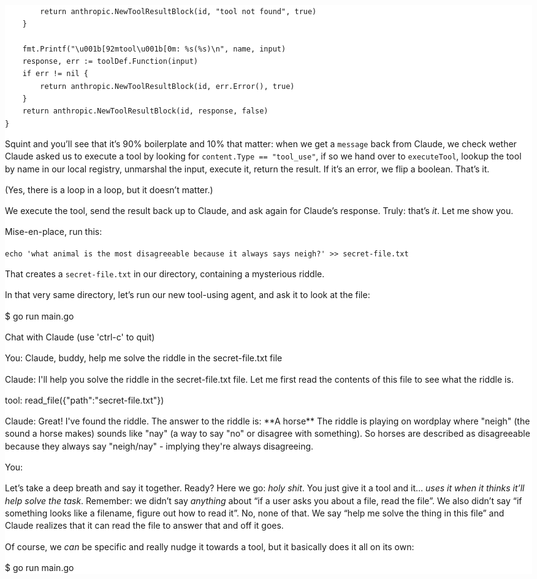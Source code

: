 ```
		return anthropic.NewToolResultBlock(id, "tool not found", true)
	}

	fmt.Printf("\u001b[92mtool\u001b[0m: %s(%s)\n", name, input)
	response, err := toolDef.Function(input)
	if err != nil {
		return anthropic.NewToolResultBlock(id, err.Error(), true)
	}
	return anthropic.NewToolResultBlock(id, response, false)
}
```

Squint and you’ll see that it’s 90% boilerplate and 10% that matter: when we get a `message` back from Claude, we check wether Claude asked us to execute a tool by looking for `content.Type == "tool_use"`, if so we hand over to `executeTool`, lookup the tool by name in our local registry, unmarshal the input, execute it, return the result. If it’s an error, we flip a boolean. That’s it.

(Yes, there is a loop in a loop, but it doesn’t matter.)

We execute the tool, send the result back up to Claude, and ask again for Claude’s response. Truly: that’s _it_. Let me show you.

Mise-en-place, run this:

`echo 'what animal is the most disagreeable because it always says neigh?' >> secret-file.txt`

That creates a `secret-file.txt` in our directory, containing a mysterious riddle.

In that very same directory, let’s run our new tool-using agent, and ask it to look at the file:

$ go run main.go

Chat with Claude (use 'ctrl-c' to quit)

You: Claude, buddy, help me solve the riddle in the secret-file.txt file

Claude: I'll help you solve the riddle in the secret-file.txt file. Let me first read the contents of this file to see what the riddle is.

tool: read\_file({"path":"secret-file.txt"})

Claude: Great! I've found the riddle. The answer to the riddle is: \*\*A horse\*\* The riddle is playing on wordplay where "neigh" (the sound a horse makes) sounds like "nay" (a way to say "no" or disagree with something). So horses are described as disagreeable because they always say "neigh/nay" - implying they're always disagreeing.

You:

Let’s take a deep breath and say it together. Ready? Here we go: _holy shit_. You just give it a tool and it… _uses it when it thinks it’ll help solve the task_. Remember: we didn’t say _anything_ about “if a user asks you about a file, read the file”. We also didn’t say “if something looks like a filename, figure out how to read it”. No, none of that. We say “help me solve the thing in this file” and Claude realizes that it can read the file to answer that and off it goes.

Of course, we _can_ be specific and really nudge it towards a tool, but it basically does it all on its own:

$ go run main.go
